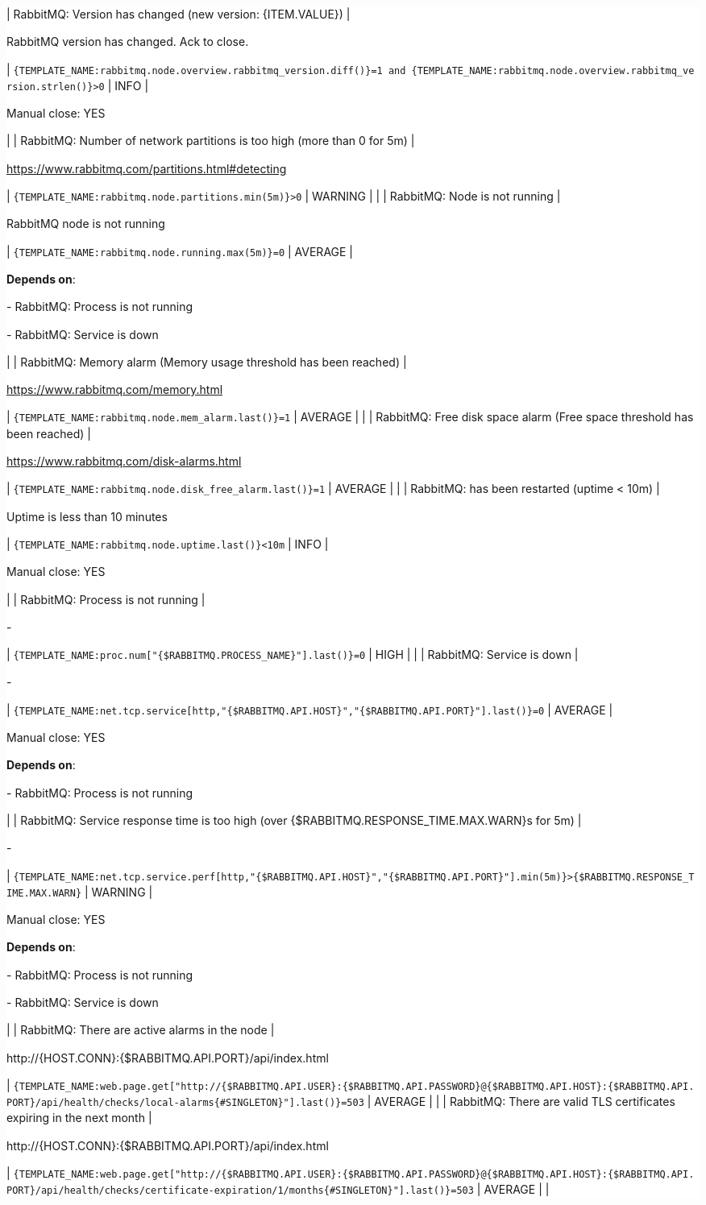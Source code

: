| RabbitMQ: Version has changed (new version: {ITEM.VALUE})                                               | <p>RabbitMQ version has changed. Ack to close.</p>                     | `{TEMPLATE_NAME:rabbitmq.node.overview.rabbitmq_version.diff()}=1 and {TEMPLATE_NAME:rabbitmq.node.overview.rabbitmq_version.strlen()}>0`                                                                 | INFO     | <p>Manual close: YES</p>                                                                                                  |
| RabbitMQ: Number of network partitions is too high (more than 0 for 5m)                                 | <p>https://www.rabbitmq.com/partitions.html#detecting</p>              | `{TEMPLATE_NAME:rabbitmq.node.partitions.min(5m)}>0`                                                                                                                                                      | WARNING  |                                                                                                                           |
| RabbitMQ: Node is not running                                                                           | <p>RabbitMQ node is not running</p>                                    | `{TEMPLATE_NAME:rabbitmq.node.running.max(5m)}=0`                                                                                                                                                         | AVERAGE  | <p>**Depends on**:</p><p>- RabbitMQ: Process is not running</p><p>- RabbitMQ: Service is down</p>                         |
| RabbitMQ: Memory alarm (Memory usage threshold has been reached)                                        | <p>https://www.rabbitmq.com/memory.html</p>                            | `{TEMPLATE_NAME:rabbitmq.node.mem_alarm.last()}=1`                                                                                                                                                        | AVERAGE  |                                                                                                                           |
| RabbitMQ: Free disk space alarm (Free space threshold has been reached)                                 | <p>https://www.rabbitmq.com/disk-alarms.html</p>                       | `{TEMPLATE_NAME:rabbitmq.node.disk_free_alarm.last()}=1`                                                                                                                                                  | AVERAGE  |                                                                                                                           |
| RabbitMQ: has been restarted (uptime < 10m)                                                             | <p>Uptime is less than 10 minutes</p>                                  | `{TEMPLATE_NAME:rabbitmq.node.uptime.last()}<10m`                                                                                                                                                         | INFO     | <p>Manual close: YES</p>                                                                                                  |
| RabbitMQ: Process is not running                                                                        | <p>-</p>                                                               | `{TEMPLATE_NAME:proc.num["{$RABBITMQ.PROCESS_NAME}"].last()}=0`                                                                                                                                           | HIGH     |                                                                                                                           |
| RabbitMQ: Service is down                                                                               | <p>-</p>                                                               | `{TEMPLATE_NAME:net.tcp.service[http,"{$RABBITMQ.API.HOST}","{$RABBITMQ.API.PORT}"].last()}=0`                                                                                                            | AVERAGE  | <p>Manual close: YES</p><p>**Depends on**:</p><p>- RabbitMQ: Process is not running</p>                                   |
| RabbitMQ: Service response time is too high (over {$RABBITMQ.RESPONSE_TIME.MAX.WARN}s for 5m)           | <p>-</p>                                                               | `{TEMPLATE_NAME:net.tcp.service.perf[http,"{$RABBITMQ.API.HOST}","{$RABBITMQ.API.PORT}"].min(5m)}>{$RABBITMQ.RESPONSE_TIME.MAX.WARN}`                                                                     | WARNING  | <p>Manual close: YES</p><p>**Depends on**:</p><p>- RabbitMQ: Process is not running</p><p>- RabbitMQ: Service is down</p> |
| RabbitMQ: There are active alarms in the node                                                           | <p>http://{HOST.CONN}:{$RABBITMQ.API.PORT}/api/index.html</p>          | `{TEMPLATE_NAME:web.page.get["http://{$RABBITMQ.API.USER}:{$RABBITMQ.API.PASSWORD}@{$RABBITMQ.API.HOST}:{$RABBITMQ.API.PORT}/api/health/checks/local-alarms{#SINGLETON}"].last()}=503`                    | AVERAGE  |                                                                                                                           |
| RabbitMQ: There are valid TLS certificates expiring in the next month                                   | <p>http://{HOST.CONN}:{$RABBITMQ.API.PORT}/api/index.html</p>          | `{TEMPLATE_NAME:web.page.get["http://{$RABBITMQ.API.USER}:{$RABBITMQ.API.PASSWORD}@{$RABBITMQ.API.HOST}:{$RABBITMQ.API.PORT}/api/health/checks/certificate-expiration/1/months{#SINGLETON}"].last()}=503` | AVERAGE  |                                                                                                                           |